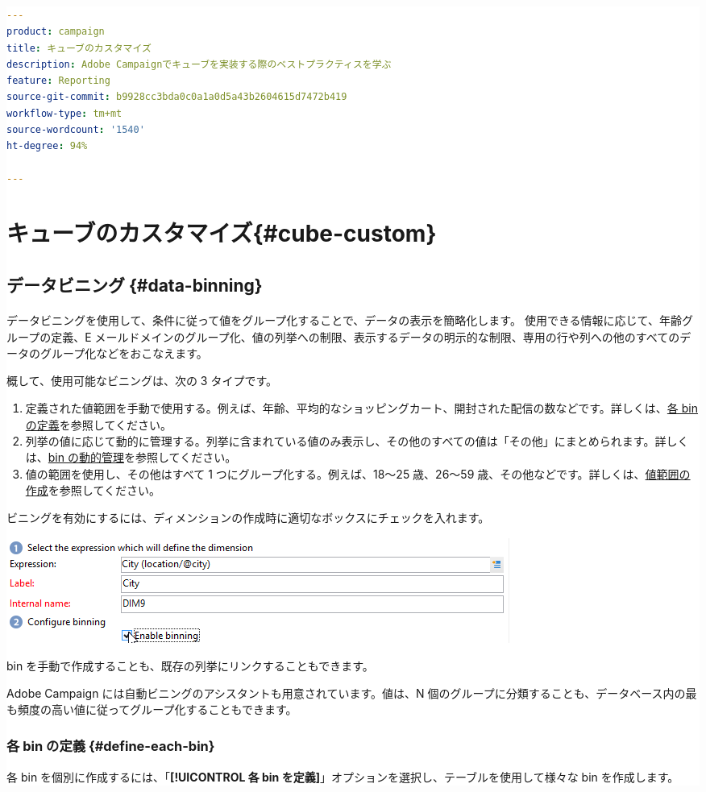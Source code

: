 ```yaml
---
product: campaign
title: キューブのカスタマイズ
description: Adobe Campaignでキューブを実装する際のベストプラクティスを学ぶ
feature: Reporting
source-git-commit: b9928cc3bda0c0a1a0d5a43b2604615d7472b419
workflow-type: tm+mt
source-wordcount: '1540'
ht-degree: 94%

---
```


# キューブのカスタマイズ{#cube-custom}

## データビニング {#data-binning}

データビニングを使用して、条件に従って値をグループ化することで、データの表示を簡略化します。 使用できる情報に応じて、年齢グループの定義、E メールドメインのグループ化、値の列挙への制限、表示するデータの明示的な制限、専用の行や列への他のすべてのデータのグループ化などをおこなえます。

概して、使用可能なビニングは、次の 3 タイプです。

1. 定義された値範囲を手動で使用する。例えば、年齢、平均的なショッピングカート、開封された配信の数などです。詳しくは、[各 bin の定義](#defining-each-bin)を参照してください。
1. 列挙の値に応じて動的に管理する。列挙に含まれている値のみ表示し、その他のすべての値は「その他」にまとめられます。詳しくは、[bin の動的管理](#dynamically-managing-bins)を参照してください。
1. 値の範囲を使用し、その他はすべて 1 つにグループ化する。例えば、18～25 歳、26～59 歳、その他などです。詳しくは、[値範囲の作成](#creating-value-ranges)を参照してください。

ビニングを有効にするには、ディメンションの作成時に適切なボックスにチェックを入れます。

![](assets/cube-class.png)

bin を手動で作成することも、既存の列挙にリンクすることもできます。

Adobe Campaign には自動ビニングのアシスタントも用意されています。値は、N 個のグループに分類することも、データベース内の最も頻度の高い値に従ってグループ化することもできます。

### 各 bin の定義 {#define-each-bin}

各 bin を個別に作成するには、「**[!UICONTROL 各 bin を定義]**」オプションを選択し、テーブルを使用して様々な bin を作成します。
